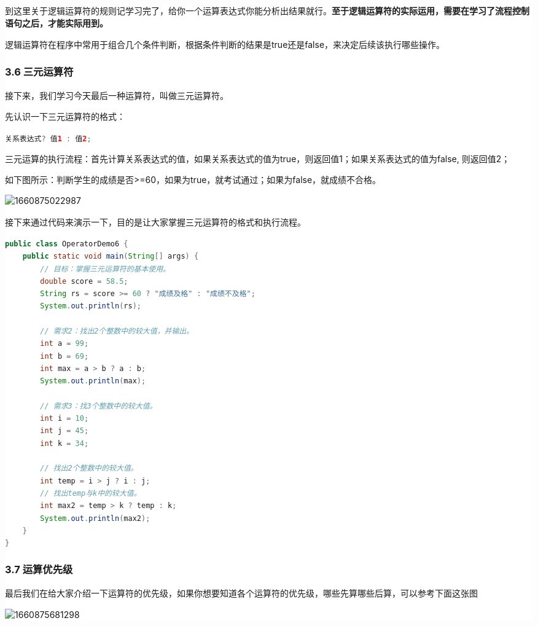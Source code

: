 到这里关于逻辑运算符的规则记学习完了，给你一个运算表达式你能分析出结果就行。**至于逻辑运算符的实际运用，需要在学习了流程控制语句之后，才能实际用到。**

逻辑运算符在程序中常用于组合几个条件判断，根据条件判断的结果是true还是false，来决定后续该执行哪些操作。

### 3.6 三元运算符

接下来，我们学习今天最后一种运算符，叫做三元运算符。

先认识一下三元运算符的格式： 

```java
关系表达式? 值1 : 值2;
```

三元运算的执行流程：首先计算关系表达式的值，如果关系表达式的值为true，则返回值1；如果关系表达式的值为false, 则返回值2；

如下图所示：判断学生的成绩是否>=60，如果为true，就考试通过；如果为false，就成绩不合格。

![1660875022987](https://raw.githubusercontent.com/qiye0716/picture_typora/main/img/202409292030149.png)

接下来通过代码来演示一下，目的是让大家掌握三元运算符的格式和执行流程。

```java
public class OperatorDemo6 {
    public static void main(String[] args) {
        // 目标：掌握三元运算符的基本使用。
        double score = 58.5;
        String rs = score >= 60 ? "成绩及格" : "成绩不及格";
        System.out.println(rs);

        // 需求2：找出2个整数中的较大值，并输出。
        int a = 99;
        int b = 69;
        int max = a > b ? a : b;
        System.out.println(max);

        // 需求3：找3个整数中的较大值。
        int i = 10;
        int j = 45;
        int k = 34;

        // 找出2个整数中的较大值。
        int temp = i > j ? i : j;
        // 找出temp与k中的较大值。
        int max2 = temp > k ? temp : k;
        System.out.println(max2);
    }
}

```

### 3.7 运算优先级

最后我们在给大家介绍一下运算符的优先级，如果你想要知道各个运算符的优先级，哪些先算哪些后算，可以参考下面这张图

![1660875681298](https://raw.githubusercontent.com/qiye0716/picture_typora/main/img/202409292030743.png)
